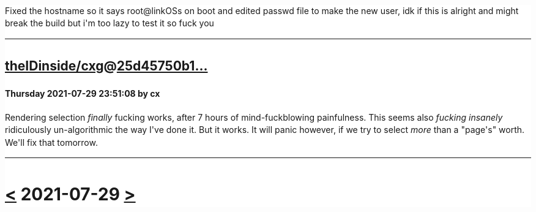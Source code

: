 Fixed the hostname so it says root@linkOSs on boot and edited passwd
file to make the new user, idk if this is alright and might break the
build but i'm too lazy to test it so fuck you

---
## [theIDinside/cxg](https://github.com/theIDinside/cxg)@[25d45750b1...](https://github.com/theIDinside/cxg/commit/25d45750b1d5dd0a0458341226cda51a2d85ca43)
#### Thursday 2021-07-29 23:51:08 by cx

Rendering selection *finally* fucking works, after 7 hours of mind-fuckblowing painfulness.
This seems also *fucking insanely* ridiculously un-algorithmic the way I've done it. But it works.
It will panic however, if we try to select *more* than a "page's" worth. We'll fix that tomorrow.

---

# [<](2021-07-28.md) 2021-07-29 [>](2021-07-30.md)

